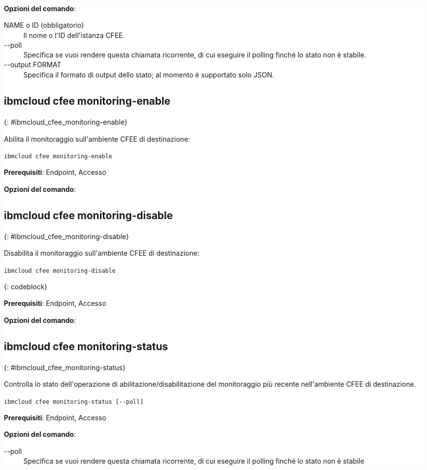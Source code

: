 <strong>Opzioni del comando</strong>:
  <dl>
   <dt>NAME o ID (obbligatorio)</dt>
   <dd>Il nome o l'ID dell'istanza CFEE.</dd>
   <dt>--poll</dt>
   <dd>Specifica se vuoi rendere questa chiamata ricorrente, di cui eseguire il polling finché lo stato non è stabile.</dd>
   <dt>--output FORMAT</dt>
   <dd>Specifica il formato di output dello stato; al momento è supportato solo JSON.</dd>
  </dl>

## ibmcloud cfee monitoring-enable
{: #ibmcloud_cfee_monitoring-enable}

Abilita il monitoraggio sull'ambiente CFEE di destinazione:
```
ibmcloud cfee monitoring-enable
```

<strong>Prerequisiti</strong>:  Endpoint, Accesso

<strong>Opzioni del comando</strong>:
  <dl>
  </dl>

## ibmcloud cfee monitoring-disable
{: #ibmcloud_cfee_monitoring-disable}

Disabilita il monitoraggio sull'ambiente CFEE di destinazione:
```
ibmcloud cfee monitoring-disable
```
{: codeblock}

<strong>Prerequisiti</strong>:  Endpoint, Accesso

<strong>Opzioni del comando</strong>:
  <dl>
  </dl>

## ibmcloud cfee monitoring-status
{: #ibmcloud_cfee_monitoring-status}

Controlla lo stato dell'operazione di abilitazione/disabilitazione del monitoraggio più recente nell'ambiente CFEE di destinazione.
```
ibmcloud cfee monitoring-status [--poll]
```

<strong>Prerequisiti</strong>:  Endpoint, Accesso

<strong>Opzioni del comando</strong>:
  <dl>
   <dt>--poll</dt>
   <dd>Specifica se vuoi rendere questa chiamata ricorrente, di cui eseguire il polling finché lo stato non è stabile</dd>
  </dl>
